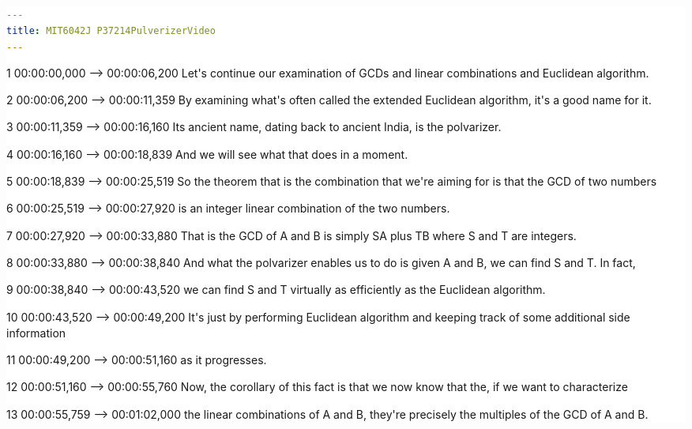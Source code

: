 ```yaml
---
title: MIT6042J P37214PulverizerVideo
---
```


1
00:00:00,000 --> 00:00:06,200
Let's continue our examination of GCDs and linear combinations and Euclidean algorithm.

2
00:00:06,200 --> 00:00:11,359
By examining what's often called the extended Euclidean algorithm, it's a good name for it.

3
00:00:11,359 --> 00:00:16,160
Its ancient name, dating back to ancient India, is the polvarizer.

4
00:00:16,160 --> 00:00:18,839
And we will see what that does in a moment.

5
00:00:18,839 --> 00:00:25,519
So the theorem that is the combination that we're aiming for is that the GCD of two numbers

6
00:00:25,519 --> 00:00:27,920
is an integer linear combination of the two numbers.

7
00:00:27,920 --> 00:00:33,880
That is the GCD of A and B is simply SA plus TB where S and T are integers.

8
00:00:33,880 --> 00:00:38,840
And what the polvarizer enables us to do is given A and B, we can find S and T. In fact,

9
00:00:38,840 --> 00:00:43,520
we can find S and T virtually as efficiently as the Euclidean algorithm.

10
00:00:43,520 --> 00:00:49,200
It's just by performing Euclidean algorithm and keeping track of some additional side information

11
00:00:49,200 --> 00:00:51,160
as it progresses.

12
00:00:51,160 --> 00:00:55,760
Now, the corollary of this fact is that we now know that the, if we want to characterize

13
00:00:55,759 --> 00:01:02,000
the linear combinations of A and B, they're precisely the multiples of the GCD of A and B.
